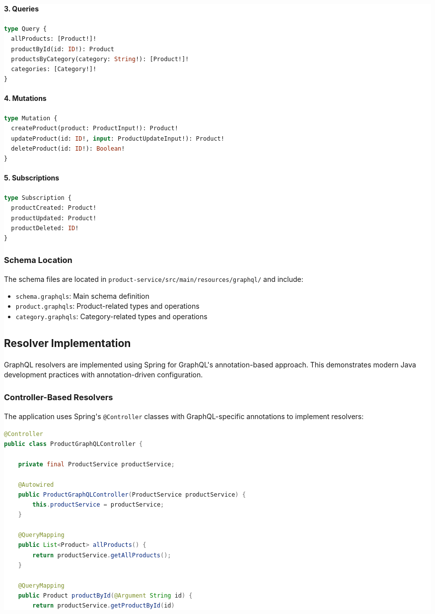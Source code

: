 #### 3. Queries

```graphql
type Query {
  allProducts: [Product!]!
  productById(id: ID!): Product
  productsByCategory(category: String!): [Product!]!
  categories: [Category!]!
}
```

#### 4. Mutations

```graphql
type Mutation {
  createProduct(product: ProductInput!): Product!
  updateProduct(id: ID!, input: ProductUpdateInput!): Product!
  deleteProduct(id: ID!): Boolean!
}
```

#### 5. Subscriptions

```graphql
type Subscription {
  productCreated: Product!
  productUpdated: Product!
  productDeleted: ID!
}
```

### Schema Location

The schema files are located in `product-service/src/main/resources/graphql/` and include:
- `schema.graphqls`: Main schema definition
- `product.graphqls`: Product-related types and operations
- `category.graphqls`: Category-related types and operations

## Resolver Implementation

GraphQL resolvers are implemented using Spring for GraphQL's annotation-based approach. This demonstrates modern Java development practices with annotation-driven configuration.

### Controller-Based Resolvers

The application uses Spring's `@Controller` classes with GraphQL-specific annotations to implement resolvers:

```java
@Controller
public class ProductGraphQLController {

    private final ProductService productService;

    @Autowired
    public ProductGraphQLController(ProductService productService) {
        this.productService = productService;
    }

    @QueryMapping
    public List<Product> allProducts() {
        return productService.getAllProducts();
    }

    @QueryMapping
    public Product productById(@Argument String id) {
        return productService.getProductById(id)
```